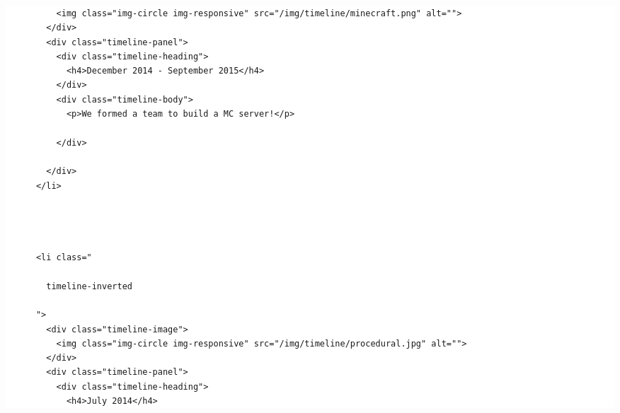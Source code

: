               <img class="img-circle img-responsive" src="/img/timeline/minecraft.png" alt="">
            </div>
            <div class="timeline-panel">
              <div class="timeline-heading">
                <h4>December 2014 - September 2015</h4>
              </div>
              <div class="timeline-body">
                <p>We formed a team to build a MC server!</p>

              </div>
              
            </div>
          </li>
        
          
          

          <li class="
          
            timeline-inverted
          
          ">
            <div class="timeline-image">
              <img class="img-circle img-responsive" src="/img/timeline/procedural.jpg" alt="">
            </div>
            <div class="timeline-panel">
              <div class="timeline-heading">
                <h4>July 2014</h4>